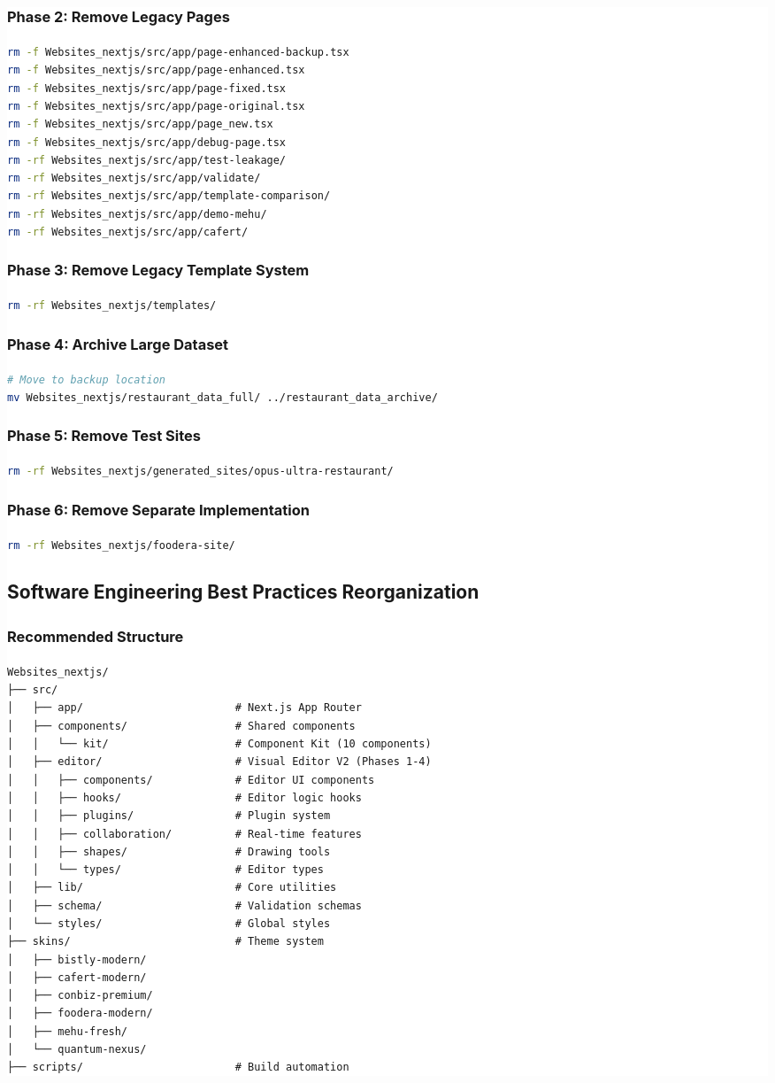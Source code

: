 ### Phase 2: Remove Legacy Pages
```bash
rm -f Websites_nextjs/src/app/page-enhanced-backup.tsx
rm -f Websites_nextjs/src/app/page-enhanced.tsx
rm -f Websites_nextjs/src/app/page-fixed.tsx
rm -f Websites_nextjs/src/app/page-original.tsx
rm -f Websites_nextjs/src/app/page_new.tsx
rm -f Websites_nextjs/src/app/debug-page.tsx
rm -rf Websites_nextjs/src/app/test-leakage/
rm -rf Websites_nextjs/src/app/validate/
rm -rf Websites_nextjs/src/app/template-comparison/
rm -rf Websites_nextjs/src/app/demo-mehu/
rm -rf Websites_nextjs/src/app/cafert/
```

### Phase 3: Remove Legacy Template System
```bash
rm -rf Websites_nextjs/templates/
```

### Phase 4: Archive Large Dataset
```bash
# Move to backup location
mv Websites_nextjs/restaurant_data_full/ ../restaurant_data_archive/
```

### Phase 5: Remove Test Sites
```bash
rm -rf Websites_nextjs/generated_sites/opus-ultra-restaurant/
```

### Phase 6: Remove Separate Implementation
```bash
rm -rf Websites_nextjs/foodera-site/
```

## Software Engineering Best Practices Reorganization

### Recommended Structure
```
Websites_nextjs/
├── src/
│   ├── app/                        # Next.js App Router
│   ├── components/                 # Shared components
│   │   └── kit/                    # Component Kit (10 components)
│   ├── editor/                     # Visual Editor V2 (Phases 1-4)
│   │   ├── components/             # Editor UI components
│   │   ├── hooks/                  # Editor logic hooks
│   │   ├── plugins/                # Plugin system
│   │   ├── collaboration/          # Real-time features
│   │   ├── shapes/                 # Drawing tools
│   │   └── types/                  # Editor types
│   ├── lib/                        # Core utilities
│   ├── schema/                     # Validation schemas
│   └── styles/                     # Global styles
├── skins/                          # Theme system
│   ├── bistly-modern/
│   ├── cafert-modern/
│   ├── conbiz-premium/
│   ├── foodera-modern/
│   ├── mehu-fresh/
│   └── quantum-nexus/
├── scripts/                        # Build automation
```